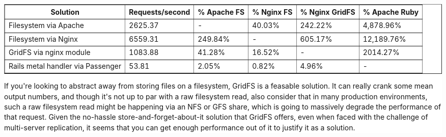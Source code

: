 <table class='data' border='1'>
	<tr>
		<th>Solution</th>
		<th>Requests/second</th>
		<th>% Apache FS</th>
		<th>% Nginx FS</th>
		<th>% Nginx GridFS</th>
		<th>% Apache Ruby</th>
	</tr>
	<tr>
		<td>Filesystem via Apache</th>
		<td>2625.37</td>
		<td>-</td>
		<td>40.03%</td>
		<td>242.22%</td>
		<td>4,878.96%</td>
	</tr>
	<tr>
		<td>Filesystem via Nginx</th>
		<td>6559.31</td>
		<td>249.84%</td>
		<td>-</td>
		<td>605.17%</td>
		<td>12,189.76%</td>
	</tr>
	<tr>
		<td>GridFS via nginx module</th>
		<td>1083.88</td>
		<td>41.28%</td>
		<td>16.52%</td>
		<td>-</td>
		<td>2014.27%</td>
</td>
	</tr>
	<tr>
		<td>Rails metal handler via Passenger</th>
		<td>53.81</td>
		<td>2.05%</td>
		<td>0.82%</td>
		<td>4.96%</td>
		<td>-</td>
	</tr>
</table>

If you're looking to abstract away from storing files on a filesystem, GridFS is a feasable solution. It can really crank some mean output numbers, and though it's not up to par with a raw filesystem read, also consider that in many production environments, such a raw filesystem read might be happening via an NFS or GFS share, which is going to massively degrade the performance of that request. Given the no-hassle store-and-forget-about-it solution that GridFS offers, even when faced with the challenge of multi-server replication, it seems that you can get enough performance out of it to justify it as a solution.
